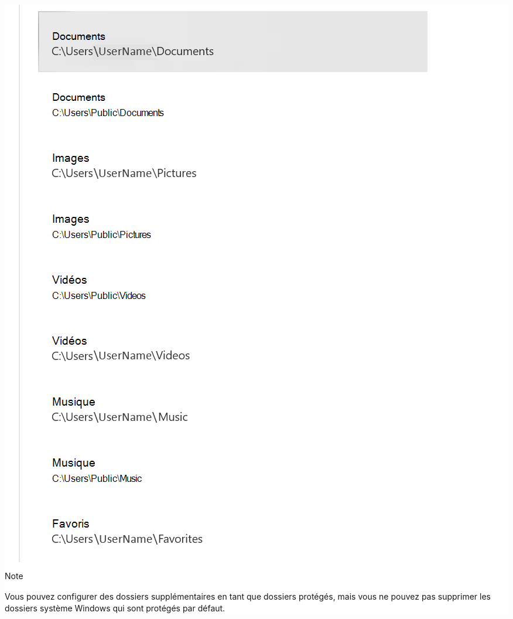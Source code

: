    > ![Dossiers de systèmes windows par défaut protégés](images/defaultfolders.png)

> [!NOTE]
> Vous pouvez configurer des dossiers supplémentaires en tant que dossiers protégés, mais vous ne pouvez pas supprimer les dossiers système Windows qui sont protégés par défaut.
